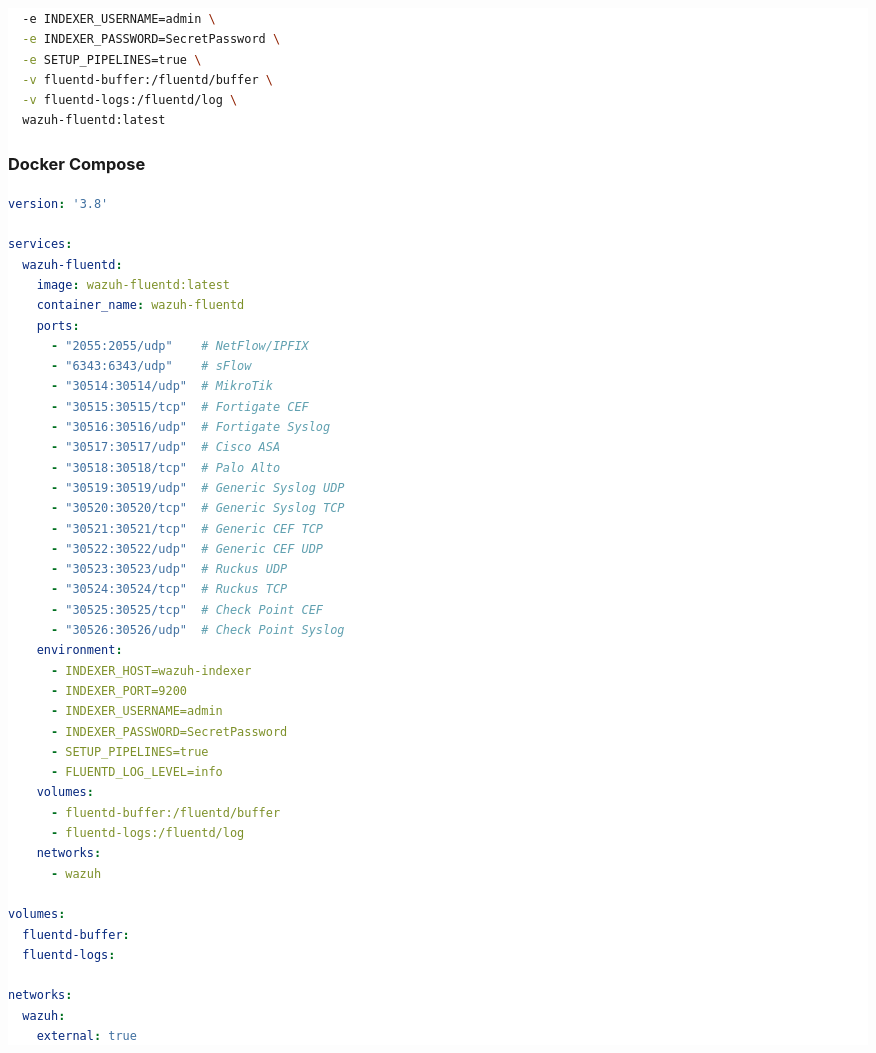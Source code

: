 ```bash
  -e INDEXER_USERNAME=admin \
  -e INDEXER_PASSWORD=SecretPassword \
  -e SETUP_PIPELINES=true \
  -v fluentd-buffer:/fluentd/buffer \
  -v fluentd-logs:/fluentd/log \
  wazuh-fluentd:latest
```

### Docker Compose

```yaml
version: '3.8'

services:
  wazuh-fluentd:
    image: wazuh-fluentd:latest
    container_name: wazuh-fluentd
    ports:
      - "2055:2055/udp"    # NetFlow/IPFIX
      - "6343:6343/udp"    # sFlow
      - "30514:30514/udp"  # MikroTik
      - "30515:30515/tcp"  # Fortigate CEF
      - "30516:30516/udp"  # Fortigate Syslog
      - "30517:30517/udp"  # Cisco ASA
      - "30518:30518/tcp"  # Palo Alto
      - "30519:30519/udp"  # Generic Syslog UDP
      - "30520:30520/tcp"  # Generic Syslog TCP
      - "30521:30521/tcp"  # Generic CEF TCP
      - "30522:30522/udp"  # Generic CEF UDP
      - "30523:30523/udp"  # Ruckus UDP
      - "30524:30524/tcp"  # Ruckus TCP
      - "30525:30525/tcp"  # Check Point CEF
      - "30526:30526/udp"  # Check Point Syslog
    environment:
      - INDEXER_HOST=wazuh-indexer
      - INDEXER_PORT=9200
      - INDEXER_USERNAME=admin
      - INDEXER_PASSWORD=SecretPassword
      - SETUP_PIPELINES=true
      - FLUENTD_LOG_LEVEL=info
    volumes:
      - fluentd-buffer:/fluentd/buffer
      - fluentd-logs:/fluentd/log
    networks:
      - wazuh

volumes:
  fluentd-buffer:
  fluentd-logs:

networks:
  wazuh:
    external: true
```
